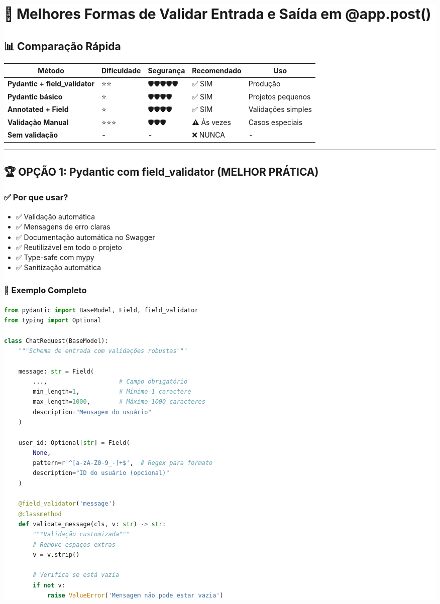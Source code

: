 # 🎯 Melhores Formas de Validar Entrada e Saída em @app.post()

## 📊 Comparação Rápida

| Método                         | Dificuldade | Segurança  | Recomendado | Uso                |
| ------------------------------ | ----------- | ---------- | ----------- | ------------------ |
| **Pydantic + field_validator** | ⭐⭐        | 🛡️🛡️🛡️🛡️🛡️ | ✅ SIM      | Produção           |
| **Pydantic básico**            | ⭐          | 🛡️🛡️🛡️🛡️   | ✅ SIM      | Projetos pequenos  |
| **Annotated + Field**          | ⭐          | 🛡️🛡️🛡️🛡️   | ✅ SIM      | Validações simples |
| **Validação Manual**           | ⭐⭐⭐      | 🛡️🛡️🛡️     | ⚠️ Às vezes | Casos especiais    |
| **Sem validação**              | -           | -          | ❌ NUNCA    | -                  |

---

## 🏆 OPÇÃO 1: Pydantic com field_validator (MELHOR PRÁTICA)

### ✅ Por que usar?

-   ✅ Validação automática
-   ✅ Mensagens de erro claras
-   ✅ Documentação automática no Swagger
-   ✅ Reutilizável em todo o projeto
-   ✅ Type-safe com mypy
-   ✅ Sanitização automática

### 📝 Exemplo Completo

```python
from pydantic import BaseModel, Field, field_validator
from typing import Optional

class ChatRequest(BaseModel):
    """Schema de entrada com validações robustas"""

    message: str = Field(
        ...,                    # Campo obrigatório
        min_length=1,           # Mínimo 1 caractere
        max_length=1000,        # Máximo 1000 caracteres
        description="Mensagem do usuário"
    )

    user_id: Optional[str] = Field(
        None,
        pattern=r'^[a-zA-Z0-9_-]+$',  # Regex para formato
        description="ID do usuário (opcional)"
    )

    @field_validator('message')
    @classmethod
    def validate_message(cls, v: str) -> str:
        """Validação customizada"""
        # Remove espaços extras
        v = v.strip()

        # Verifica se está vazia
        if not v:
            raise ValueError('Mensagem não pode estar vazia')

```
